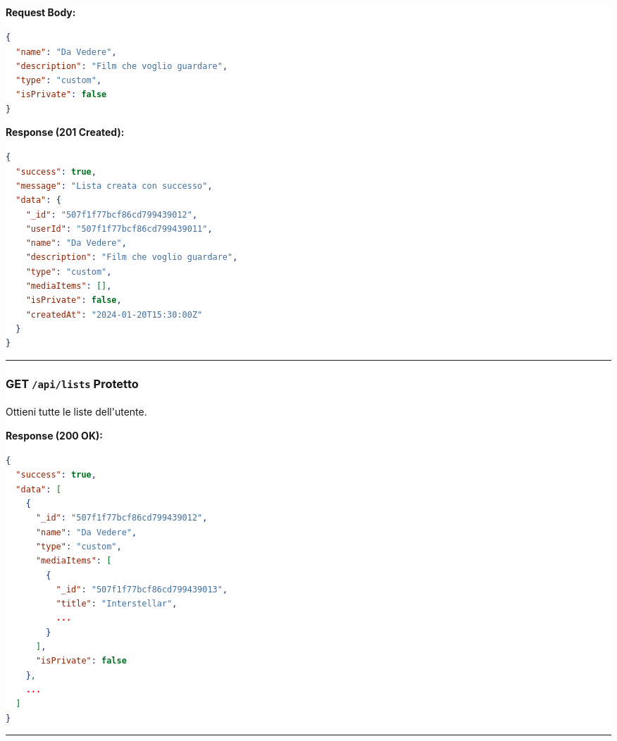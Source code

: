 **Request Body:**
```json
{
  "name": "Da Vedere",
  "description": "Film che voglio guardare",
  "type": "custom",
  "isPrivate": false
}
```

**Response (201 Created):**
```json
{
  "success": true,
  "message": "Lista creata con successo",
  "data": {
    "_id": "507f1f77bcf86cd799439012",
    "userId": "507f1f77bcf86cd799439011",
    "name": "Da Vedere",
    "description": "Film che voglio guardare",
    "type": "custom",
    "mediaItems": [],
    "isPrivate": false,
    "createdAt": "2024-01-20T15:30:00Z"
  }
}
```

---

### GET `/api/lists` Protetto
Ottieni tutte le liste dell'utente.

**Response (200 OK):**
```json
{
  "success": true,
  "data": [
    {
      "_id": "507f1f77bcf86cd799439012",
      "name": "Da Vedere",
      "type": "custom",
      "mediaItems": [
        {
          "_id": "507f1f77bcf86cd799439013",
          "title": "Interstellar",
          ...
        }
      ],
      "isPrivate": false
    },
    ...
  ]
}
```

---